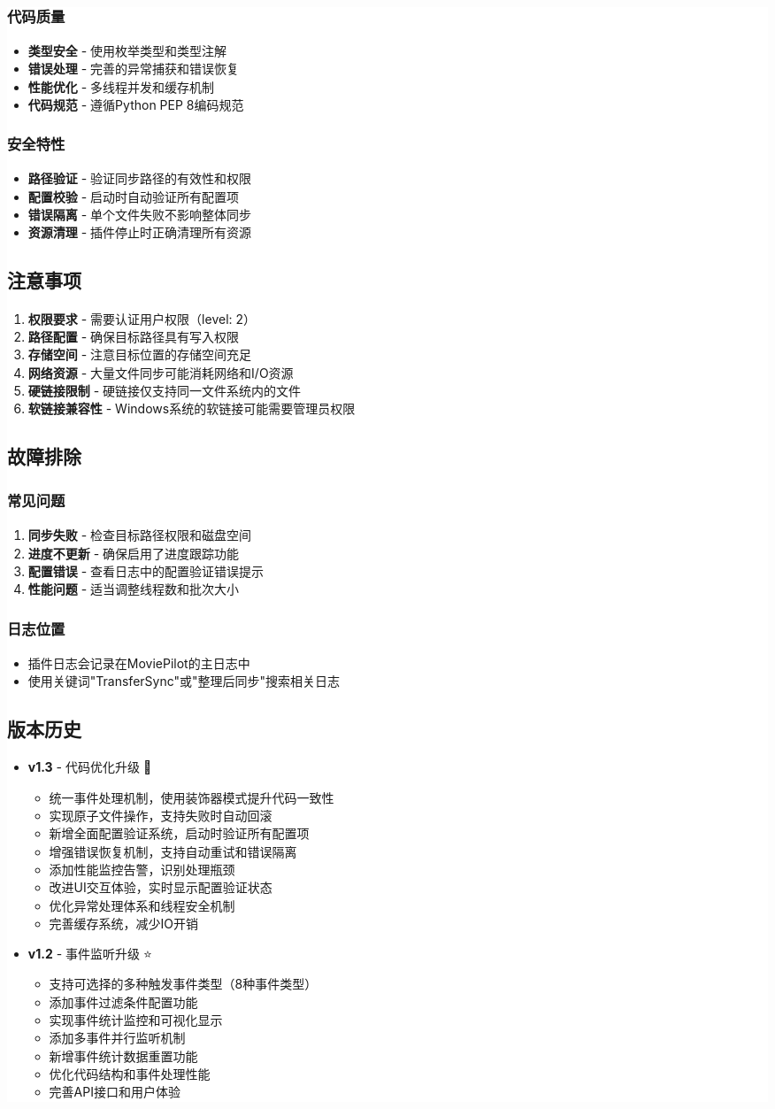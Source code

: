 ### 代码质量
- **类型安全** - 使用枚举类型和类型注解
- **错误处理** - 完善的异常捕获和错误恢复
- **性能优化** - 多线程并发和缓存机制
- **代码规范** - 遵循Python PEP 8编码规范

### 安全特性
- **路径验证** - 验证同步路径的有效性和权限
- **配置校验** - 启动时自动验证所有配置项
- **错误隔离** - 单个文件失败不影响整体同步
- **资源清理** - 插件停止时正确清理所有资源

## 注意事项

1. **权限要求** - 需要认证用户权限（level: 2）
2. **路径配置** - 确保目标路径具有写入权限
3. **存储空间** - 注意目标位置的存储空间充足
4. **网络资源** - 大量文件同步可能消耗网络和I/O资源
5. **硬链接限制** - 硬链接仅支持同一文件系统内的文件
6. **软链接兼容性** - Windows系统的软链接可能需要管理员权限

## 故障排除

### 常见问题
1. **同步失败** - 检查目标路径权限和磁盘空间
2. **进度不更新** - 确保启用了进度跟踪功能
3. **配置错误** - 查看日志中的配置验证错误提示
4. **性能问题** - 适当调整线程数和批次大小

### 日志位置
- 插件日志会记录在MoviePilot的主日志中
- 使用关键词"TransferSync"或"整理后同步"搜索相关日志

## 版本历史

- **v1.3** - 代码优化升级 🚀
  - 统一事件处理机制，使用装饰器模式提升代码一致性
  - 实现原子文件操作，支持失败时自动回滚
  - 新增全面配置验证系统，启动时验证所有配置项
  - 增强错误恢复机制，支持自动重试和错误隔离
  - 添加性能监控告警，识别处理瓶颈
  - 改进UI交互体验，实时显示配置验证状态
  - 优化异常处理体系和线程安全机制
  - 完善缓存系统，减少IO开销

- **v1.2** - 事件监听升级 ⭐
  - 支持可选择的多种触发事件类型（8种事件类型）
  - 添加事件过滤条件配置功能
  - 实现事件统计监控和可视化显示
  - 添加多事件并行监听机制
  - 新增事件统计数据重置功能
  - 优化代码结构和事件处理性能
  - 完善API接口和用户体验
